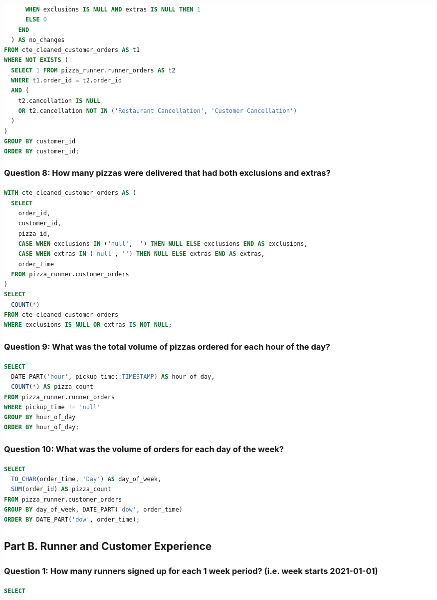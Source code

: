 ```sql
      WHEN exclusions IS NULL AND extras IS NULL THEN 1
      ELSE 0
    END
  ) AS no_changes
FROM cte_cleaned_customer_orders AS t1
WHERE NOT EXISTS (
  SELECT 1 FROM pizza_runner.runner_orders AS t2
  WHERE t1.order_id = t2.order_id
  AND (
    t2.cancellation IS NULL
    OR t2.cancellation NOT IN ('Restaurant Cancellation', 'Customer Cancellation')
  )
)
GROUP BY customer_id
ORDER BY customer_id;
```
### Question 8: How many pizzas were delivered that had both exclusions and extras?
```sql
WITH cte_cleaned_customer_orders AS (
  SELECT
    order_id,
    customer_id,
    pizza_id,
    CASE WHEN exclusions IN ('null', '') THEN NULL ELSE exclusions END AS exclusions,
    CASE WHEN extras IN ('null', '') THEN NULL ELSE extras END AS extras,
    order_time
  FROM pizza_runner.customer_orders
)
SELECT
  COUNT(*)
FROM cte_cleaned_customer_orders
WHERE exclusions IS NULL OR extras IS NOT NULL;
```
### Question 9: What was the total volume of pizzas ordered for each hour of the day?
```sql
SELECT
  DATE_PART('hour', pickup_time::TIMESTAMP) AS hour_of_day,
  COUNT(*) AS pizza_count
FROM pizza_runner.runner_orders
WHERE pickup_time != 'null'
GROUP BY hour_of_day
ORDER BY hour_of_day;
```
### Question 10: What was the volume of orders for each day of the week?
```sql
SELECT
  TO_CHAR(order_time, 'Day') AS day_of_week,
  SUM(order_id) AS pizza_count
FROM pizza_runner.customer_orders
GROUP BY day_of_week, DATE_PART('dow', order_time)
ORDER BY DATE_PART('dow', order_time);
```
## Part B. Runner and Customer Experience
### Question 1: How many runners signed up for each 1 week period? (i.e. week starts 2021-01-01)
```sql
SELECT
```